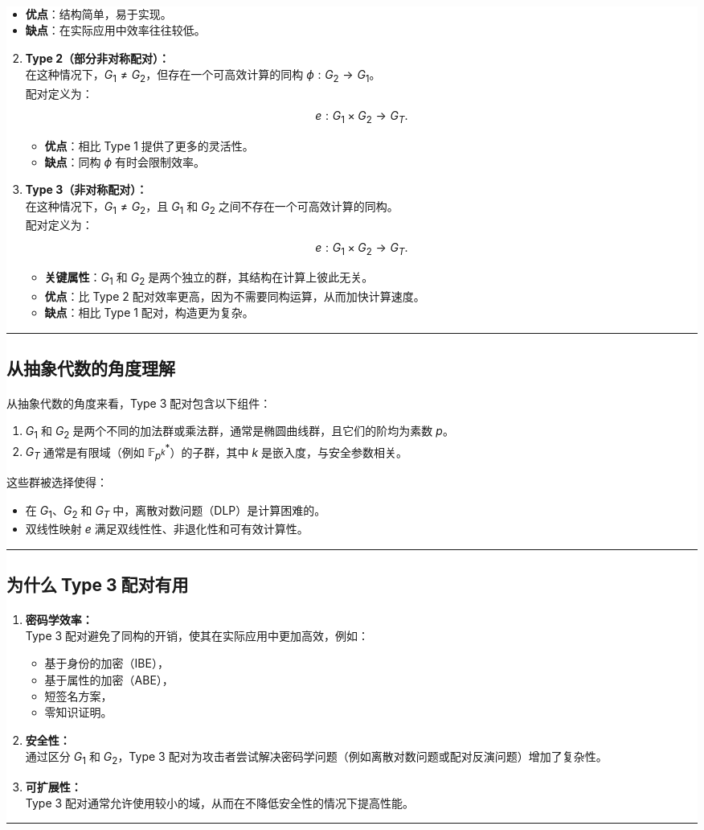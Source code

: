   - **优点**：结构简单，易于实现。
   - **缺点**：在实际应用中效率往往较低。

2. **Type 2（部分非对称配对）：**  
   在这种情况下，$G_1 \neq G_2$，但存在一个可高效计算的同构 $\phi: G_2 \to G_1$。  
   配对定义为：
   $$
   e: G_1 \times G_2 \to G_T.
   $$

   - **优点**：相比 Type 1 提供了更多的灵活性。
   - **缺点**：同构 $\phi$ 有时会限制效率。

3. **Type 3（非对称配对）：**  
   在这种情况下，$G_1 \neq G_2$，且 $G_1$ 和 $G_2$ 之间不存在一个可高效计算的同构。  
   配对定义为：
   $$
   e: G_1 \times G_2 \to G_T.
   $$

   - **关键属性**：$G_1$ 和 $G_2$ 是两个独立的群，其结构在计算上彼此无关。
   - **优点**：比 Type 2 配对效率更高，因为不需要同构运算，从而加快计算速度。
   - **缺点**：相比 Type 1 配对，构造更为复杂。

---

## **从抽象代数的角度理解**

从抽象代数的角度来看，Type 3 配对包含以下组件：
1. $G_1$ 和 $G_2$ 是两个不同的加法群或乘法群，通常是椭圆曲线群，且它们的阶均为素数 $p$。
2. $G_T$ 通常是有限域（例如 $\mathbb{F}_{p^k}^*$）的子群，其中 $k$ 是嵌入度，与安全参数相关。

这些群被选择使得：
- 在 $G_1$、$G_2$ 和 $G_T$ 中，离散对数问题（DLP）是计算困难的。
- 双线性映射 $e$ 满足双线性性、非退化性和可有效计算性。

---

## **为什么 Type 3 配对有用**

1. **密码学效率：**  
   Type 3 配对避免了同构的开销，使其在实际应用中更加高效，例如：
   - 基于身份的加密（IBE），
   - 基于属性的加密（ABE），
   - 短签名方案，
   - 零知识证明。

2. **安全性：**  
   通过区分 $G_1$ 和 $G_2$，Type 3 配对为攻击者尝试解决密码学问题（例如离散对数问题或配对反演问题）增加了复杂性。

3. **可扩展性：**  
   Type 3 配对通常允许使用较小的域，从而在不降低安全性的情况下提高性能。

---
